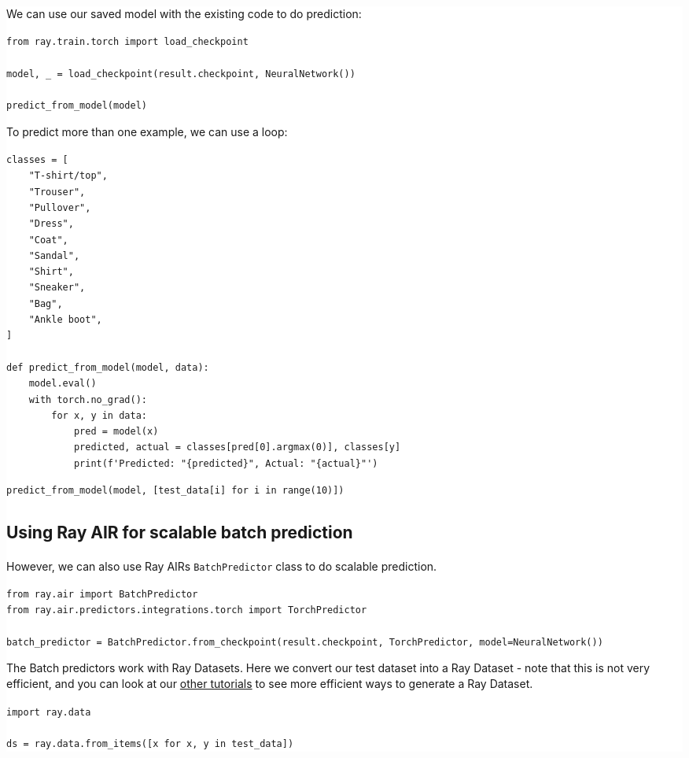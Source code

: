 We can use our saved model with the existing code to do prediction:

```{code-cell} ipython3
from ray.train.torch import load_checkpoint

model, _ = load_checkpoint(result.checkpoint, NeuralNetwork())

predict_from_model(model)
```

To predict more than one example, we can use a loop:

```{code-cell} ipython3
classes = [
    "T-shirt/top",
    "Trouser",
    "Pullover",
    "Dress",
    "Coat",
    "Sandal",
    "Shirt",
    "Sneaker",
    "Bag",
    "Ankle boot",
]

def predict_from_model(model, data):
    model.eval()
    with torch.no_grad():
        for x, y in data:
            pred = model(x)
            predicted, actual = classes[pred[0].argmax(0)], classes[y]
            print(f'Predicted: "{predicted}", Actual: "{actual}"')
```

```{code-cell} ipython3
predict_from_model(model, [test_data[i] for i in range(10)])
```

## Using Ray AIR for scalable batch prediction
However, we can also use Ray AIRs `BatchPredictor` class to do scalable prediction.

```{code-cell} ipython3
from ray.air import BatchPredictor
from ray.air.predictors.integrations.torch import TorchPredictor

batch_predictor = BatchPredictor.from_checkpoint(result.checkpoint, TorchPredictor, model=NeuralNetwork())
```

The Batch predictors work with Ray Datasets. Here we convert our test dataset into a Ray Dataset - note that this is not very efficient, and you can look at our [other tutorials](https://docs.ray.io/en/master/ray-air/examples/index.html) to see more efficient ways to generate a Ray Dataset.

```{code-cell} ipython3
import ray.data

ds = ray.data.from_items([x for x, y in test_data])
```
